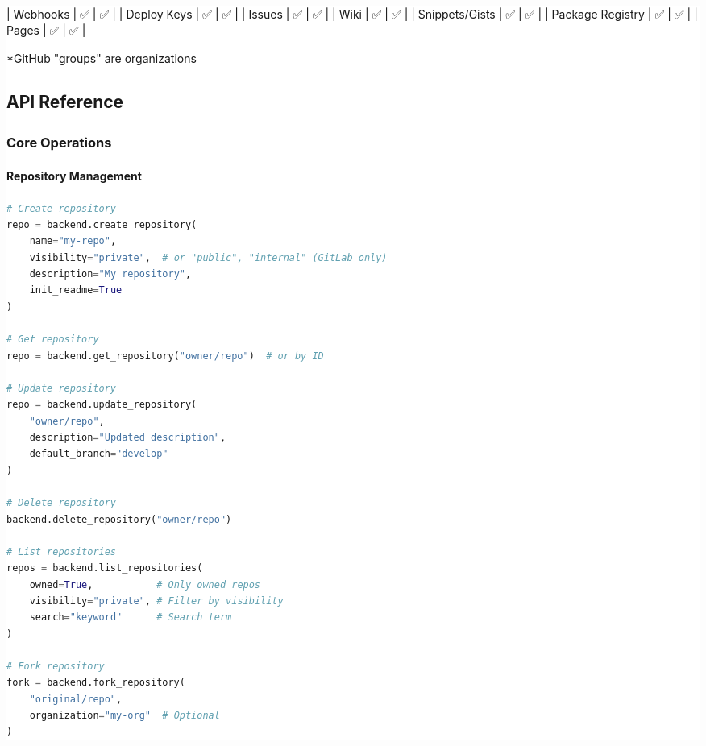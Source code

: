 | Webhooks | ✅ | ✅ |
| Deploy Keys | ✅ | ✅ |
| Issues | ✅ | ✅ |
| Wiki | ✅ | ✅ |
| Snippets/Gists | ✅ | ✅ |
| Package Registry | ✅ | ✅ |
| Pages | ✅ | ✅ |

*GitHub "groups" are organizations

## API Reference

### Core Operations

#### Repository Management

```python
# Create repository
repo = backend.create_repository(
    name="my-repo",
    visibility="private",  # or "public", "internal" (GitLab only)
    description="My repository",
    init_readme=True
)

# Get repository
repo = backend.get_repository("owner/repo")  # or by ID

# Update repository
repo = backend.update_repository(
    "owner/repo",
    description="Updated description",
    default_branch="develop"
)

# Delete repository
backend.delete_repository("owner/repo")

# List repositories
repos = backend.list_repositories(
    owned=True,           # Only owned repos
    visibility="private", # Filter by visibility
    search="keyword"      # Search term
)

# Fork repository
fork = backend.fork_repository(
    "original/repo",
    organization="my-org"  # Optional
)
```
